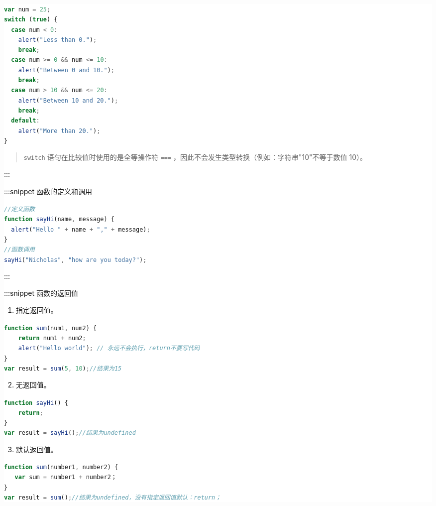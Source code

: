 ```JavaScript
var num = 25;
switch (true) {
  case num < 0:
    alert("Less than 0.");
    break;
  case num >= 0 && num <= 10:
    alert("Between 0 and 10.");
    break;
  case num > 10 && num <= 20:
    alert("Between 10 and 20.");
    break;
  default:
    alert("More than 20.");
}
```

> `switch` 语句在比较值时使用的是全等操作符 `===` ，因此不会发生类型转换（例如：字符串"10"不等于数值 10）。

:::

:::snippet 函数的定义和调用

```JavaScript
//定义函数
function sayHi(name, message) {
  alert("Hello " + name + "," + message);
}
//函数调用
sayHi("Nicholas", "how are you today?");
```

:::

:::snippet 函数的返回值

1. 指定返回值。

```JavaScript
function sum(num1, num2) {
    return num1 + num2;
    alert("Hello world"); // 永远不会执行，return不要写代码
}
var result = sum(5, 10);//结果为15
```

2. 无返回值。

```JavaScript
function sayHi() {
    return;
}
var result = sayHi();//结果为undefined
```

3. 默认返回值。

```JavaScript
function sum(number1, number2) {
   var sum = number1 + number2；
}
var result = sum();//结果为undefined，没有指定返回值默认：return；
```
